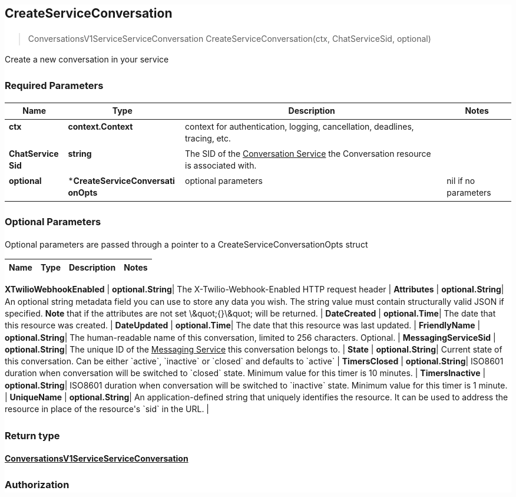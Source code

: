 
## CreateServiceConversation

> ConversationsV1ServiceServiceConversation CreateServiceConversation(ctx, ChatServiceSid, optional)



Create a new conversation in your service

### Required Parameters


Name | Type | Description  | Notes
------------- | ------------- | ------------- | -------------
**ctx** | **context.Context** | context for authentication, logging, cancellation, deadlines, tracing, etc.
**ChatServiceSid** | **string**| The SID of the [Conversation Service](https://www.twilio.com/docs/conversations/api/service-resource) the Conversation resource is associated with. | 
 **optional** | ***CreateServiceConversationOpts** | optional parameters | nil if no parameters

### Optional Parameters

Optional parameters are passed through a pointer to a CreateServiceConversationOpts struct
 

Name | Type | Description  | Notes
------------- | ------------- | ------------- | -------------

 **XTwilioWebhookEnabled** | **optional.String**| The X-Twilio-Webhook-Enabled HTTP request header | 
 **Attributes** | **optional.String**| An optional string metadata field you can use to store any data you wish. The string value must contain structurally valid JSON if specified.  **Note** that if the attributes are not set \\\&quot;{}\\\&quot; will be returned. | 
 **DateCreated** | **optional.Time**| The date that this resource was created. | 
 **DateUpdated** | **optional.Time**| The date that this resource was last updated. | 
 **FriendlyName** | **optional.String**| The human-readable name of this conversation, limited to 256 characters. Optional. | 
 **MessagingServiceSid** | **optional.String**| The unique ID of the [Messaging Service](https://www.twilio.com/docs/sms/services/api) this conversation belongs to. | 
 **State** | **optional.String**| Current state of this conversation. Can be either &#x60;active&#x60;, &#x60;inactive&#x60; or &#x60;closed&#x60; and defaults to &#x60;active&#x60; | 
 **TimersClosed** | **optional.String**| ISO8601 duration when conversation will be switched to &#x60;closed&#x60; state. Minimum value for this timer is 10 minutes. | 
 **TimersInactive** | **optional.String**| ISO8601 duration when conversation will be switched to &#x60;inactive&#x60; state. Minimum value for this timer is 1 minute. | 
 **UniqueName** | **optional.String**| An application-defined string that uniquely identifies the resource. It can be used to address the resource in place of the resource&#39;s &#x60;sid&#x60; in the URL. | 

### Return type

[**ConversationsV1ServiceServiceConversation**](conversations.v1.service.service_conversation.md)

### Authorization

